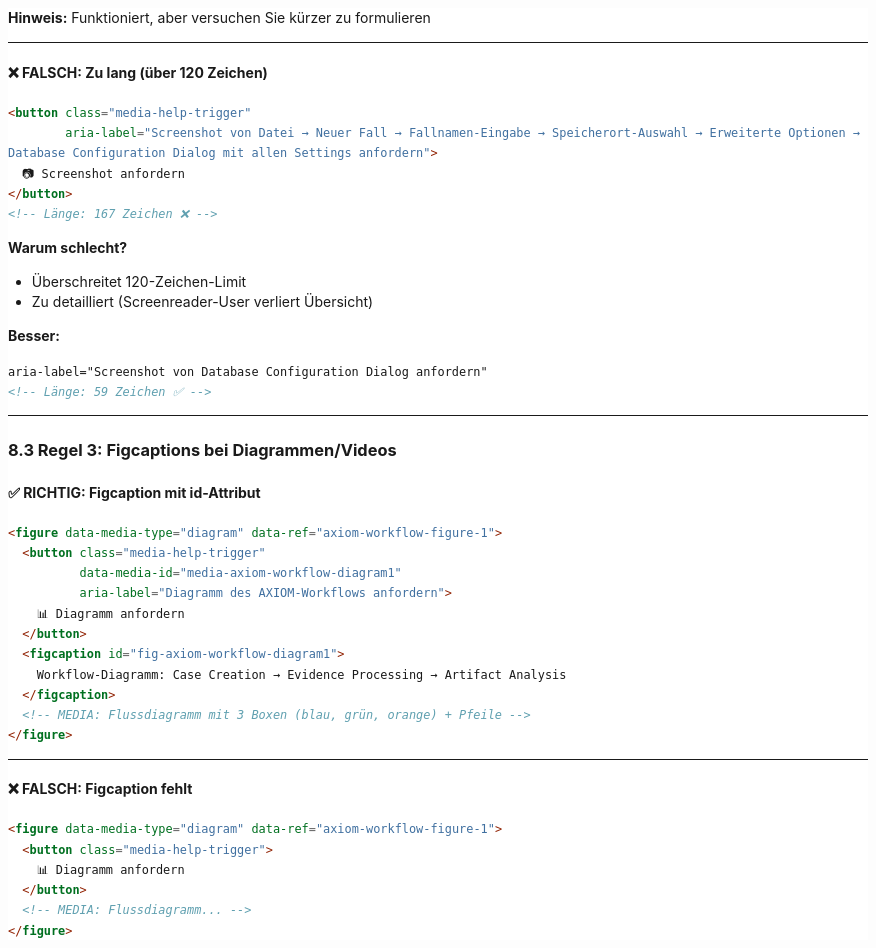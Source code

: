 **Hinweis:** Funktioniert, aber versuchen Sie kürzer zu formulieren

---

#### ❌ **FALSCH: Zu lang (über 120 Zeichen)**

```html
<button class="media-help-trigger" 
        aria-label="Screenshot von Datei → Neuer Fall → Fallnamen-Eingabe → Speicherort-Auswahl → Erweiterte Optionen → Database Configuration Dialog mit allen Settings anfordern">
  📷 Screenshot anfordern
</button>
<!-- Länge: 167 Zeichen ❌ -->
```

**Warum schlecht?**
- Überschreitet 120-Zeichen-Limit
- Zu detailliert (Screenreader-User verliert Übersicht)

**Besser:**
```html
aria-label="Screenshot von Database Configuration Dialog anfordern"
<!-- Länge: 59 Zeichen ✅ -->
```

---

### 8.3 Regel 3: Figcaptions bei Diagrammen/Videos

#### ✅ **RICHTIG: Figcaption mit id-Attribut**

```html
<figure data-media-type="diagram" data-ref="axiom-workflow-figure-1">
  <button class="media-help-trigger" 
          data-media-id="media-axiom-workflow-diagram1"
          aria-label="Diagramm des AXIOM-Workflows anfordern">
    📊 Diagramm anfordern
  </button>
  <figcaption id="fig-axiom-workflow-diagram1">
    Workflow-Diagramm: Case Creation → Evidence Processing → Artifact Analysis
  </figcaption>
  <!-- MEDIA: Flussdiagramm mit 3 Boxen (blau, grün, orange) + Pfeile -->
</figure>
```

---

#### ❌ **FALSCH: Figcaption fehlt**

```html
<figure data-media-type="diagram" data-ref="axiom-workflow-figure-1">
  <button class="media-help-trigger">
    📊 Diagramm anfordern
  </button>
  <!-- MEDIA: Flussdiagramm... -->
</figure>
```
